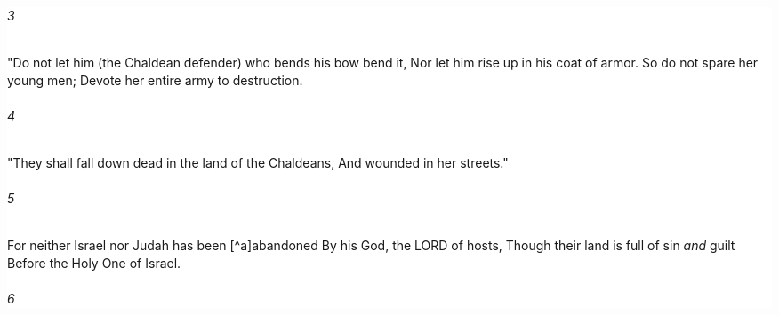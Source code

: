 

###### 3 







"Do not let him (the Chaldean defender) who bends his bow bend it, Nor let him rise up in his coat of armor. So do not spare her young men; Devote her entire army to destruction. 















###### 4 







"They shall fall down dead in the land of the Chaldeans, And wounded in her streets." 















###### 5 







For neither Israel nor Judah has been [^a]abandoned By his God, the LORD of hosts, Though their land is full of sin _and_ guilt Before the Holy One of Israel. 















###### 6 






